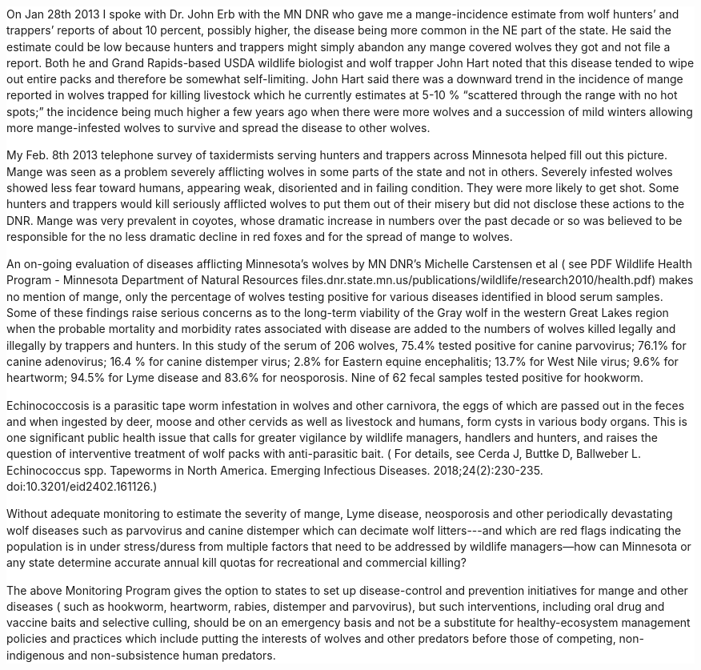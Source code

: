  On Jan 28th 2013 I spoke with Dr. John Erb with the MN DNR who gave me a mange-incidence estimate from wolf hunters’ and trappers’ reports of about 10 percent, possibly higher, the disease being more common in the NE part of the state. He said the estimate could be low because hunters and trappers might simply abandon any mange covered wolves they got and not file a report. Both he and Grand Rapids-based USDA wildlife biologist and wolf trapper John Hart noted that this disease tended to wipe out entire packs and therefore be somewhat self-limiting. John Hart said there was a downward trend in the incidence of mange reported in wolves trapped for killing livestock which he currently estimates at 5-10 % “scattered through the range with no hot spots;” the incidence being much higher a few years ago when there were more wolves and a succession of mild winters allowing more mange-infested wolves to survive and spread the disease to other wolves. 



My Feb. 8th 2013 telephone survey of taxidermists serving hunters and trappers across Minnesota helped fill out this picture. Mange was seen as a problem severely afflicting wolves in some parts of the state and not in others. Severely infested wolves showed less fear toward humans, appearing weak, disoriented and in failing condition. They were more likely to get shot. Some hunters and trappers would kill seriously afflicted wolves to put them out of their misery but did not disclose these actions to the DNR. Mange was very prevalent in coyotes, whose dramatic increase in numbers over the past decade or so was believed to be responsible for the no less dramatic decline in red foxes and for the spread of mange to wolves. 



An on-going evaluation of diseases afflicting Minnesota’s wolves by MN DNR’s Michelle Carstensen et al  ( see PDF Wildlife Health Program - Minnesota Department of Natural Resources files.dnr.state.mn.us/publications/wildlife/research2010/health.pdf) makes no mention of mange, only the percentage of wolves testing positive for various diseases identified in  blood serum samples. Some of these findings raise serious concerns as to the long-term viability of the Gray wolf in the western Great Lakes region when the probable mortality and morbidity rates associated with disease are added to the numbers of wolves killed legally and illegally by trappers and hunters. In this study of the serum of 206 wolves, 75.4% tested positive for canine parvovirus; 76.1% for canine adenovirus; 16.4 % for canine distemper virus; 2.8% for Eastern equine encephalitis; 13.7% for West Nile virus; 9.6% for heartworm; 94.5% for Lyme disease and 83.6% for neosporosis. Nine of 62 fecal samples tested positive for hookworm.
 
Echinococcosis is a parasitic tape worm infestation in wolves and other carnivora, the eggs of which are passed out in the feces and when ingested by deer, moose and other cervids as well as livestock and humans, form cysts in various body organs. This is one significant public health issue that calls for greater vigilance by wildlife managers, handlers and hunters, and raises the question of interventive treatment of wolf packs with anti-parasitic bait.
( For details, see Cerda J, Buttke D, Ballweber L. Echinococcus spp. Tapeworms in North America. Emerging Infectious Diseases. 2018;24(2):230-235. doi:10.3201/eid2402.161126.)



Without adequate monitoring to estimate the severity of mange, Lyme disease, neosporosis and other periodically devastating wolf diseases such as parvovirus and canine distemper which can decimate wolf litters---and which are red flags indicating the population is in under stress/duress from multiple factors that need to be addressed by wildlife managers—how can Minnesota or any state determine accurate annual kill quotas for recreational and commercial killing? 

 The above Monitoring Program  gives the option to states to set up disease-control and prevention initiatives for mange and other diseases ( such as hookworm, heartworm, rabies, distemper and parvovirus), but such interventions, including oral drug and vaccine baits and selective culling, should be on an emergency basis and not be a substitute for healthy-ecosystem management policies and practices which include putting the interests of wolves and other predators before those of competing, non-indigenous and non-subsistence human predators. 
